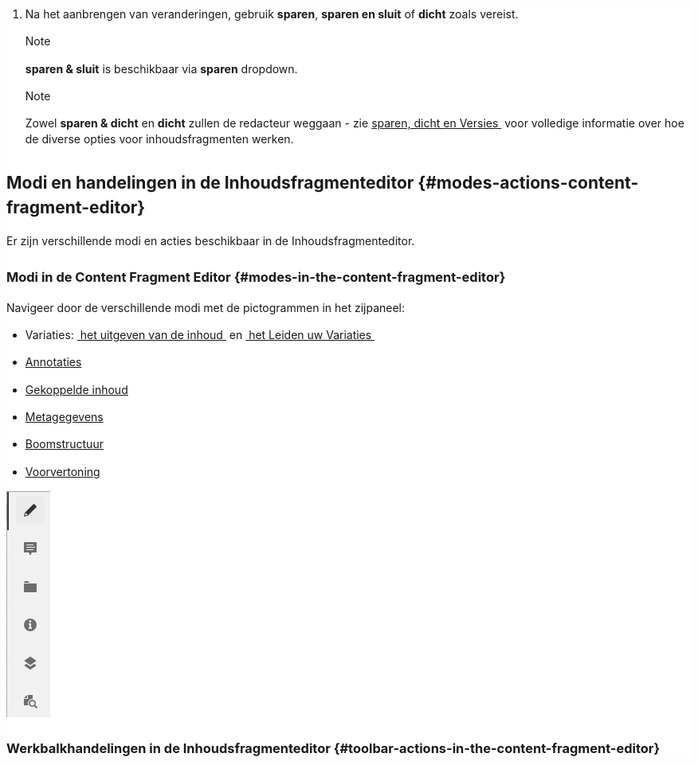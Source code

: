 1. Na het aanbrengen van veranderingen, gebruik **sparen**, **sparen en sluit** of **dicht** zoals vereist.

   >[!NOTE]
   >
   >**sparen &amp; sluit** is beschikbaar via **sparen** dropdown.

   >[!NOTE]
   >
   >Zowel **sparen &amp; dicht** en **dicht** zullen de redacteur weggaan - zie [&#x200B; sparen, dicht en Versies &#x200B;](#save-close-and-versions) voor volledige informatie over hoe de diverse opties voor inhoudsfragmenten werken.

## Modi en handelingen in de Inhoudsfragmenteditor {#modes-actions-content-fragment-editor}

Er zijn verschillende modi en acties beschikbaar in de Inhoudsfragmenteditor.

### Modi in de Content Fragment Editor {#modes-in-the-content-fragment-editor}

Navigeer door de verschillende modi met de pictogrammen in het zijpaneel:

* Variaties: [&#x200B; het uitgeven van de inhoud &#x200B;](#editing-the-content-of-your-fragment) en [&#x200B; het Leiden uw Variaties &#x200B;](#creating-and-managing-variations-within-your-fragment)

* [Annotaties](/help/assets/content-fragments/content-fragments-variations.md#annotating-a-content-fragment)
* [Gekoppelde inhoud](#associating-content-with-your-fragment)
* [Metagegevens](#viewing-and-editing-the-metadata-properties-of-your-fragment)
* [Boomstructuur](/help/assets/content-fragments/content-fragments-structure-tree.md)
* [Voorvertoning](/help/assets/content-fragments/content-fragments-json-preview.md)

![&#x200B; wijzen &#x200B;](assets/cfm-managing-04.png)

### Werkbalkhandelingen in de Inhoudsfragmenteditor {#toolbar-actions-in-the-content-fragment-editor}
